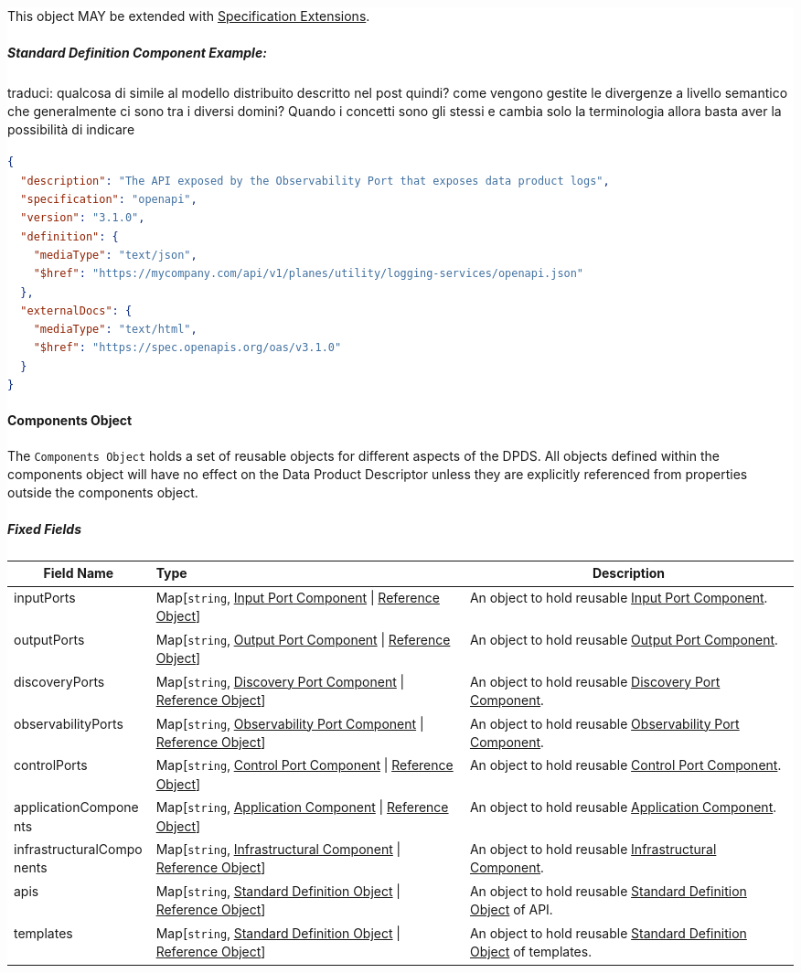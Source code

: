 This object MAY be extended with [Specification Extensions](#specificationExtensions).  

##### Standard Definition Component Example:
traduci: qualcosa di simile al modello distribuito descritto nel post quindi? come vengono gestite le divergenze a livello semantico che generalmente ci sono tra i diversi domini? Quando i concetti sono gli stessi e cambia solo la terminologia allora basta aver la possibilità di indicare
```json
{
  "description": "The API exposed by the Observability Port that exposes data product logs",
  "specification": "openapi",
  "version": "3.1.0",
  "definition": {
	"mediaType": "text/json",
	"$href": "https://mycompany.com/api/v1/planes/utility/logging-services/openapi.json"
  },
  "externalDocs": {
	"mediaType": "text/html",
	"$href": "https://spec.openapis.org/oas/v3.1.0"
  }
}
``` 

#### <a name="componentsObject"></a>Components Object

The `Components Object` holds a set of reusable objects for different aspects of the DPDS.
All objects defined within the components object will have no effect on the Data Product Descriptor unless they are explicitly referenced from properties outside the components object.

##### Fixed Fields

Field Name | Type | Description
---|:---|---
<a name="componentsInputPorts"></a> inputPorts | Map[`string`, [Input Port Component](#inputPortComponent) \| [Reference Object](#reference-object)] | An object to hold reusable [Input Port Component](#inputPortComponent).
<a name="componentsOutputPorts"></a> outputPorts | Map[`string`, [Output Port Component](#outputPortComponent) \| [Reference Object](#reference-object)] | An object to hold reusable [Output Port Component](#outputPortComponent).
<a name="componentsDiscoveryPorts"></a> discoveryPorts | Map[`string`, [Discovery Port Component](#discoveryPortComponent) \| [Reference Object](#reference-object)] | An object to hold reusable [Discovery Port Component](#discoveryPortComponent).
<a name="componentsObservabilityPorts"></a> observabilityPorts | Map[`string`, [Observability Port Component](#observabilityPortComponent) \| [Reference Object](#reference-object)] | An object to hold reusable [Observability Port Component](#observabilityPortComponent).
<a name="componentsControlPorts"></a> controlPorts | Map[`string`, [Control Port Component](#ControlPortComponent) \| [Reference Object](#reference-object)] | An object to hold reusable [Control Port Component](#ControlPortComponent).
<a name="componentsApplicationComponent"></a> applicationComponents | Map[`string`, [Application Component](#applicationComponent) \| [Reference Object](#reference-object)] | An object to hold reusable [Application Component](#applicationComponent).
<a name="componentsInfrastructuralComponent"></a> infrastructuralComponents | Map[`string`, [Infrastructural Component](#infrastructuralComponent) \| [Reference Object](#reference-object)] | An object to hold reusable [Infrastructural Component](#infrastructuralComponent).
<a name="apiStandardDefinitionComponent"></a> apis | Map[`string`, [Standard Definition Object](#standardDefinitionComponent) \| [Reference Object](#reference-object)] | An object to hold reusable [Standard Definition Object](#standardDefinitionComponent) of API.
<a name="templateStandardDefinitionComponent"></a> templates | Map[`string`, [Standard Definition Object](#standardDefinitionComponent) \| [Reference Object](#reference-object)] | An object to hold reusable [Standard Definition Object](#standardDefinitionComponent) of templates.
